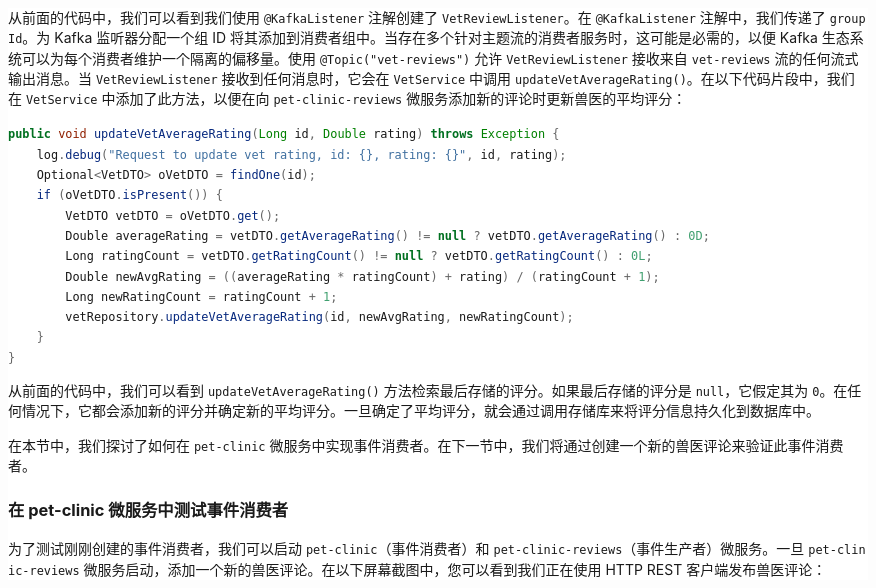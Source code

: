 从前面的代码中，我们可以看到我们使用 `@KafkaListener` 注解创建了 `VetReviewListener`。在 `@KafkaListener` 注解中，我们传递了 `groupId`。为 Kafka 监听器分配一个组 ID 将其添加到消费者组中。当存在多个针对主题流的消费者服务时，这可能是必需的，以便 Kafka 生态系统可以为每个消费者维护一个隔离的偏移量。使用 `@Topic("vet-reviews")` 允许 `VetReviewListener` 接收来自 `vet-reviews` 流的任何流式输出消息。当 `VetReviewListener` 接收到任何消息时，它会在 `VetService` 中调用 `updateVetAverageRating()`。在以下代码片段中，我们在 `VetService` 中添加了此方法，以便在向 `pet-clinic-reviews` 微服务添加新的评论时更新兽医的平均评分：

```java
public void updateVetAverageRating(Long id, Double rating) throws Exception {
    log.debug("Request to update vet rating, id: {}, rating: {}", id, rating);
    Optional<VetDTO> oVetDTO = findOne(id);
    if (oVetDTO.isPresent()) {
        VetDTO vetDTO = oVetDTO.get();
        Double averageRating = vetDTO.getAverageRating() != null ? vetDTO.getAverageRating() : 0D;
        Long ratingCount = vetDTO.getRatingCount() != null ? vetDTO.getRatingCount() : 0L;
        Double newAvgRating = ((averageRating * ratingCount) + rating) / (ratingCount + 1);
        Long newRatingCount = ratingCount + 1;
        vetRepository.updateVetAverageRating(id, newAvgRating, newRatingCount);
    }
}
```

从前面的代码中，我们可以看到 `updateVetAverageRating()` 方法检索最后存储的评分。如果最后存储的评分是 `null`，它假定其为 `0`。在任何情况下，它都会添加新的评分并确定新的平均评分。一旦确定了平均评分，就会通过调用存储库来将评分信息持久化到数据库中。

在本节中，我们探讨了如何在 `pet-clinic` 微服务中实现事件消费者。在下一节中，我们将通过创建一个新的兽医评论来验证此事件消费者。

### 在 pet-clinic 微服务中测试事件消费者

为了测试刚刚创建的事件消费者，我们可以启动 `pet-clinic`（事件消费者）和 `pet-clinic-reviews`（事件生产者）微服务。一旦 `pet-clinic-reviews` 微服务启动，添加一个新的兽医评论。在以下屏幕截图中，您可以看到我们正在使用 HTTP REST 客户端发布兽医评论：
